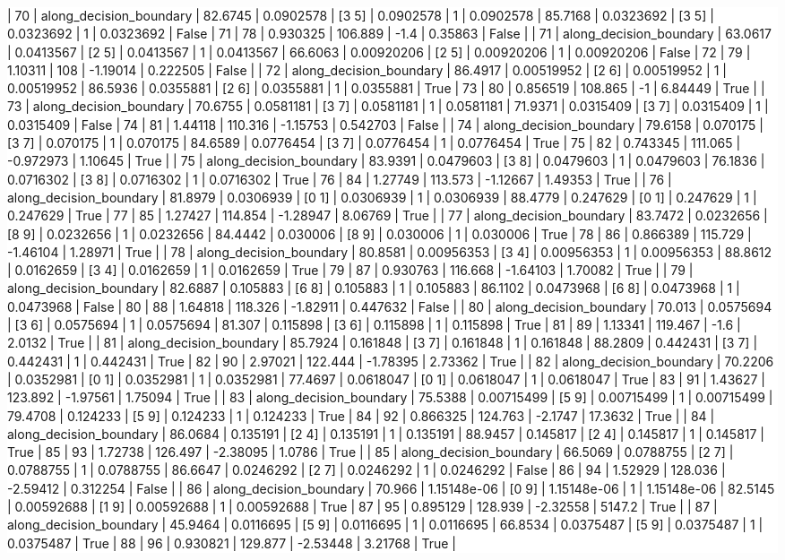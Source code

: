 |  70 | along_decision_boundary |     82.6745 | 0.0902578   | [3 5]    |   0.0902578   |      1 | 0.0902578   |      85.7168 | 0.0323692   | [3 5]     |    0.0323692   |       1 | 0.0323692   | False     |     71 |              78 |                0.930325 |              106.889   | -1.4      |     0.35863     | False           |
|  71 | along_decision_boundary |     63.0617 | 0.0413567   | [2 5]    |   0.0413567   |      1 | 0.0413567   |      66.6063 | 0.00920206  | [2 5]     |    0.00920206  |       1 | 0.00920206  | False     |     72 |              79 |                1.10311  |              108       | -1.19014  |     0.222505    | False           |
|  72 | along_decision_boundary |     86.4917 | 0.00519952  | [2 6]    |   0.00519952  |      1 | 0.00519952  |      86.5936 | 0.0355881   | [2 6]     |    0.0355881   |       1 | 0.0355881   | True      |     73 |              80 |                0.856519 |              108.865   | -1        |     6.84449     | True            |
|  73 | along_decision_boundary |     70.6755 | 0.0581181   | [3 7]    |   0.0581181   |      1 | 0.0581181   |      71.9371 | 0.0315409   | [3 7]     |    0.0315409   |       1 | 0.0315409   | False     |     74 |              81 |                1.44118  |              110.316   | -1.15753  |     0.542703    | False           |
|  74 | along_decision_boundary |     79.6158 | 0.070175    | [3 7]    |   0.070175    |      1 | 0.070175    |      84.6589 | 0.0776454   | [3 7]     |    0.0776454   |       1 | 0.0776454   | True      |     75 |              82 |                0.743345 |              111.065   | -0.972973 |     1.10645     | True            |
|  75 | along_decision_boundary |     83.9391 | 0.0479603   | [3 8]    |   0.0479603   |      1 | 0.0479603   |      76.1836 | 0.0716302   | [3 8]     |    0.0716302   |       1 | 0.0716302   | True      |     76 |              84 |                1.27749  |              113.573   | -1.12667  |     1.49353     | True            |
|  76 | along_decision_boundary |     81.8979 | 0.0306939   | [0 1]    |   0.0306939   |      1 | 0.0306939   |      88.4779 | 0.247629    | [0 1]     |    0.247629    |       1 | 0.247629    | True      |     77 |              85 |                1.27427  |              114.854   | -1.28947  |     8.06769     | True            |
|  77 | along_decision_boundary |     83.7472 | 0.0232656   | [8 9]    |   0.0232656   |      1 | 0.0232656   |      84.4442 | 0.030006    | [8 9]     |    0.030006    |       1 | 0.030006    | True      |     78 |              86 |                0.866389 |              115.729   | -1.46104  |     1.28971     | True            |
|  78 | along_decision_boundary |     80.8581 | 0.00956353  | [3 4]    |   0.00956353  |      1 | 0.00956353  |      88.8612 | 0.0162659   | [3 4]     |    0.0162659   |       1 | 0.0162659   | True      |     79 |              87 |                0.930763 |              116.668   | -1.64103  |     1.70082     | True            |
|  79 | along_decision_boundary |     82.6887 | 0.105883    | [6 8]    |   0.105883    |      1 | 0.105883    |      86.1102 | 0.0473968   | [6 8]     |    0.0473968   |       1 | 0.0473968   | False     |     80 |              88 |                1.64818  |              118.326   | -1.82911  |     0.447632    | False           |
|  80 | along_decision_boundary |     70.013  | 0.0575694   | [3 6]    |   0.0575694   |      1 | 0.0575694   |      81.307  | 0.115898    | [3 6]     |    0.115898    |       1 | 0.115898    | True      |     81 |              89 |                1.13341  |              119.467   | -1.6      |     2.0132      | True            |
|  81 | along_decision_boundary |     85.7924 | 0.161848    | [3 7]    |   0.161848    |      1 | 0.161848    |      88.2809 | 0.442431    | [3 7]     |    0.442431    |       1 | 0.442431    | True      |     82 |              90 |                2.97021  |              122.444   | -1.78395  |     2.73362     | True            |
|  82 | along_decision_boundary |     70.2206 | 0.0352981   | [0 1]    |   0.0352981   |      1 | 0.0352981   |      77.4697 | 0.0618047   | [0 1]     |    0.0618047   |       1 | 0.0618047   | True      |     83 |              91 |                1.43627  |              123.892   | -1.97561  |     1.75094     | True            |
|  83 | along_decision_boundary |     75.5388 | 0.00715499  | [5 9]    |   0.00715499  |      1 | 0.00715499  |      79.4708 | 0.124233    | [5 9]     |    0.124233    |       1 | 0.124233    | True      |     84 |              92 |                0.866325 |              124.763   | -2.1747   |    17.3632      | True            |
|  84 | along_decision_boundary |     86.0684 | 0.135191    | [2 4]    |   0.135191    |      1 | 0.135191    |      88.9457 | 0.145817    | [2 4]     |    0.145817    |       1 | 0.145817    | True      |     85 |              93 |                1.72738  |              126.497   | -2.38095  |     1.0786      | True            |
|  85 | along_decision_boundary |     66.5069 | 0.0788755   | [2 7]    |   0.0788755   |      1 | 0.0788755   |      86.6647 | 0.0246292   | [2 7]     |    0.0246292   |       1 | 0.0246292   | False     |     86 |              94 |                1.52929  |              128.036   | -2.59412  |     0.312254    | False           |
|  86 | along_decision_boundary |     70.966  | 1.15148e-06 | [0 9]    |   1.15148e-06 |      1 | 1.15148e-06 |      82.5145 | 0.00592688  | [1 9]     |    0.00592688  |       1 | 0.00592688  | True      |     87 |              95 |                0.895129 |              128.939   | -2.32558  |  5147.2         | True            |
|  87 | along_decision_boundary |     45.9464 | 0.0116695   | [5 9]    |   0.0116695   |      1 | 0.0116695   |      66.8534 | 0.0375487   | [5 9]     |    0.0375487   |       1 | 0.0375487   | True      |     88 |              96 |                0.930821 |              129.877   | -2.53448  |     3.21768     | True            |